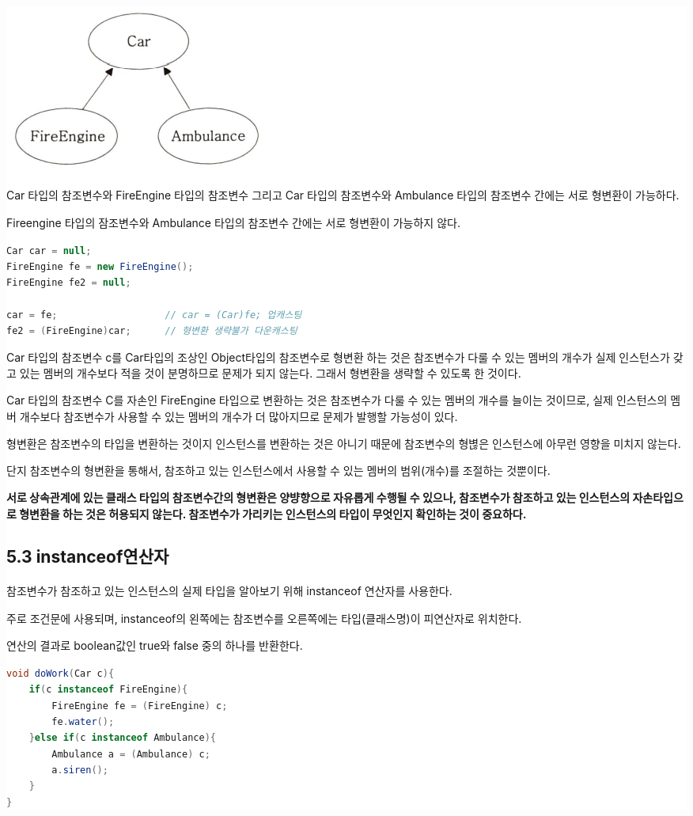 ![img-ch7-7.png](/public/img/posts/java/img-ch7-7.png)

Car 타입의 참조변수와 FireEngine 타입의 참조변수 그리고 Car 타입의 참조변수와 Ambulance 타입의 참조변수 간에는 서로 형변환이 가능하다.

Fireengine 타입의 잠조변수와 Ambulance 타입의 참조변수 간에는 서로 형변환이 가능하지 않다.

```java
Car car = null;
FireEngine fe = new FireEngine();
FireEngine fe2 = null;

car = fe;                   // car = (Car)fe; 업캐스팅
fe2 = (FireEngine)car;      // 형변환 생략불가 다운캐스팅
```

Car 타입의 참조변수 c를 Car타입의 조상인 Object타입의 참조변수로 형변환 하는 것은 참조변수가 다룰 수 있는 멤버의 개수가 실제 인스턴스가 갖고 있는 멤버의 개수보다 적을 것이 분명하므로 문제가 되지 않는다. 그래서 형변환을 생략할 수 있도록 한 것이다.

Car 타입의 참조변수 C를 자손인 FireEngine 타입으로 변환하는 것은 참조변수가 다룰 수 있는 멤버의 개수를 늘이는 것이므로, 실제 인스턴스의 멤버 개수보다 참조변수가 사용할 수 있는 멤버의 개수가 더 많아지므로 문제가 발행할 가능성이 있다.

형변환은 참조변수의 타입을 변환하는 것이지 인스턴스를 변환하는 것은 아니기 때문에 참조변수의 형볂은 인스턴스에 아무런 영향을 미치지 않는다.

단지 참조변수의 형변환을 통해서, 참조하고 있는 인스턴스에서 사용할 수 있는 멤버의 범위(개수)를 조절하는 것뿐이다.

**서로 상속관계에 있는 클래스 타입의 참조변수간의 형변환은 양뱡향으로 자유롭게 수행될 수 있으나, 참조변수가 참조하고 있는 인스턴스의 자손타입으로 형변환을 하는 것은 허용되지 않는다. 참조변수가 가리키는 인스턴스의 타입이 무엇인지 확인하는 것이 중요하다.**

## 5.3 instanceof연산자

참조변수가 참조하고 있는 인스턴스의 실제 타입을 알아보기 위해 instanceof 연산자를 사용한다.

주로 조건문에 사용되며, instanceof의 왼쪽에는 참조변수를 오른쪽에는 타입(클래스명)이 피연산자로 위치한다.

연산의 결과로 boolean값인 true와 false 중의 하나를 반환한다.

```java
void doWork(Car c){
    if(c instanceof FireEngine){
        FireEngine fe = (FireEngine) c;
        fe.water();
    }else if(c instanceof Ambulance){
        Ambulance a = (Ambulance) c;
        a.siren();
    }
}
```
